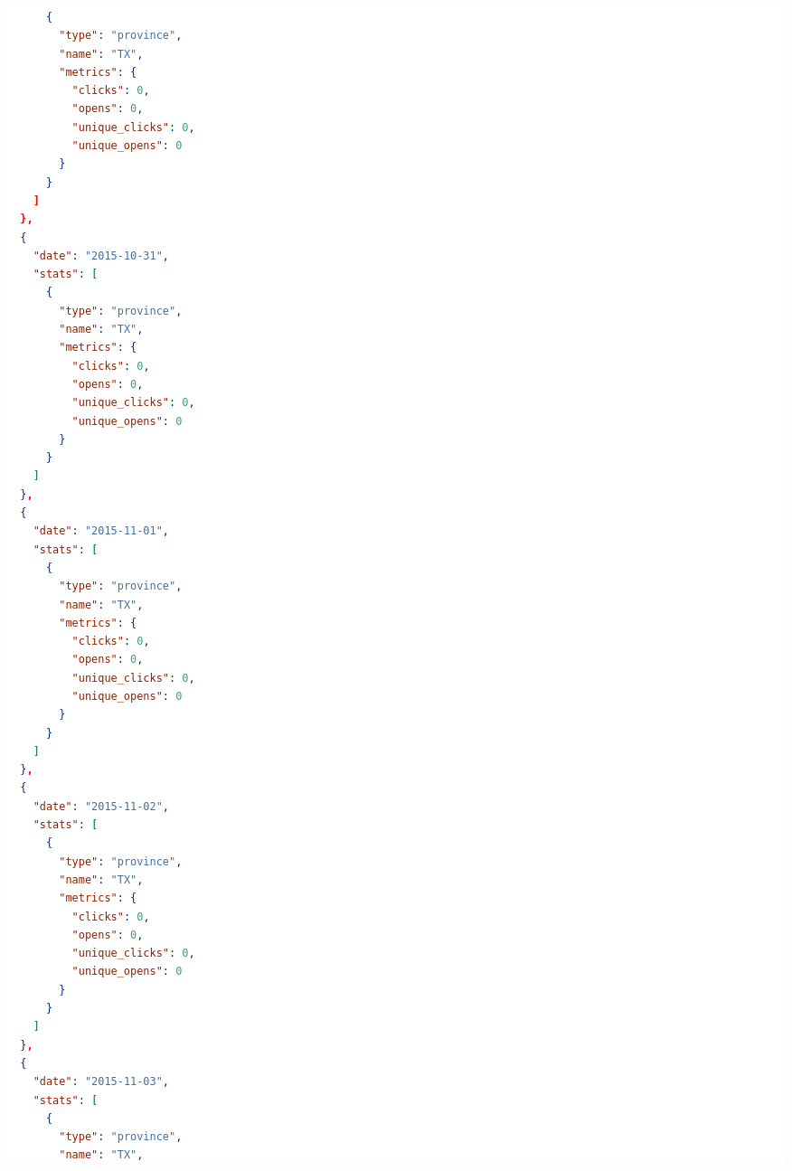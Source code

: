 ```json
      {
        "type": "province",
        "name": "TX",
        "metrics": {
          "clicks": 0,
          "opens": 0,
          "unique_clicks": 0,
          "unique_opens": 0
        }
      }
    ]
  },
  {
    "date": "2015-10-31",
    "stats": [
      {
        "type": "province",
        "name": "TX",
        "metrics": {
          "clicks": 0,
          "opens": 0,
          "unique_clicks": 0,
          "unique_opens": 0
        }
      }
    ]
  },
  {
    "date": "2015-11-01",
    "stats": [
      {
        "type": "province",
        "name": "TX",
        "metrics": {
          "clicks": 0,
          "opens": 0,
          "unique_clicks": 0,
          "unique_opens": 0
        }
      }
    ]
  },
  {
    "date": "2015-11-02",
    "stats": [
      {
        "type": "province",
        "name": "TX",
        "metrics": {
          "clicks": 0,
          "opens": 0,
          "unique_clicks": 0,
          "unique_opens": 0
        }
      }
    ]
  },
  {
    "date": "2015-11-03",
    "stats": [
      {
        "type": "province",
        "name": "TX",
```